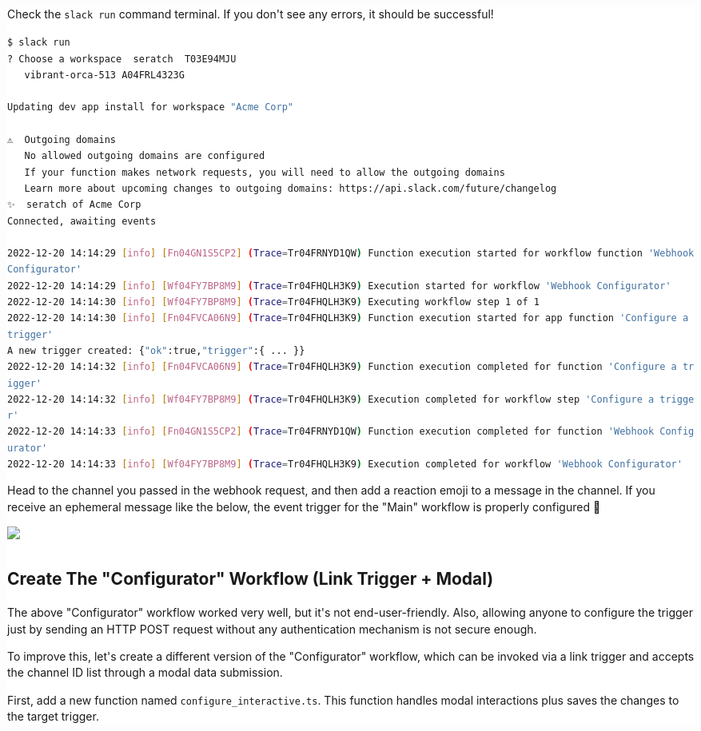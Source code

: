 Check the `slack run` command terminal. If you don't see any errors, it should be successful!

```bash
$ slack run
? Choose a workspace  seratch  T03E94MJU
   vibrant-orca-513 A04FRL4323G

Updating dev app install for workspace "Acme Corp"

⚠️  Outgoing domains
   No allowed outgoing domains are configured
   If your function makes network requests, you will need to allow the outgoing domains
   Learn more about upcoming changes to outgoing domains: https://api.slack.com/future/changelog
✨  seratch of Acme Corp
Connected, awaiting events

2022-12-20 14:14:29 [info] [Fn04GN1S5CP2] (Trace=Tr04FRNYD1QW) Function execution started for workflow function 'Webhook Configurator'
2022-12-20 14:14:29 [info] [Wf04FY7BP8M9] (Trace=Tr04FHQLH3K9) Execution started for workflow 'Webhook Configurator'
2022-12-20 14:14:30 [info] [Wf04FY7BP8M9] (Trace=Tr04FHQLH3K9) Executing workflow step 1 of 1
2022-12-20 14:14:30 [info] [Fn04FVCA06N9] (Trace=Tr04FHQLH3K9) Function execution started for app function 'Configure a trigger'
A new trigger created: {"ok":true,"trigger":{ ... }}
2022-12-20 14:14:32 [info] [Fn04FVCA06N9] (Trace=Tr04FHQLH3K9) Function execution completed for function 'Configure a trigger'
2022-12-20 14:14:32 [info] [Wf04FY7BP8M9] (Trace=Tr04FHQLH3K9) Execution completed for workflow step 'Configure a trigger'
2022-12-20 14:14:33 [info] [Fn04GN1S5CP2] (Trace=Tr04FRNYD1QW) Function execution completed for function 'Webhook Configurator'
2022-12-20 14:14:33 [info] [Wf04FY7BP8M9] (Trace=Tr04FHQLH3K9) Execution completed for workflow 'Webhook Configurator'
```

Head to the channel you passed in the webhook request, and then add a reaction emoji to a message in the channel. If you receive an ephemeral message like the below, the event trigger for the "Main" workflow is properly configured :tada:

<img src="https://qiita-image-store.s3.ap-northeast-1.amazonaws.com/0/19163/bb3c42ae-0edc-e265-4dcc-f16faf7a0740.gif" width=600 />

## Create The "Configurator" Workflow (Link Trigger + Modal)

The above "Configurator" workflow worked very well, but it's not end-user-friendly. Also, allowing anyone to configure the trigger just by sending an HTTP POST request without any authentication mechanism is not secure enough.

To improve this, let's create a different version of the "Configurator" workflow, which can be invoked via a link trigger and accepts the channel ID list through a modal data submission.

First, add a new function named `configure_interactive.ts`. This function handles modal interactions plus saves the changes to the target trigger.
